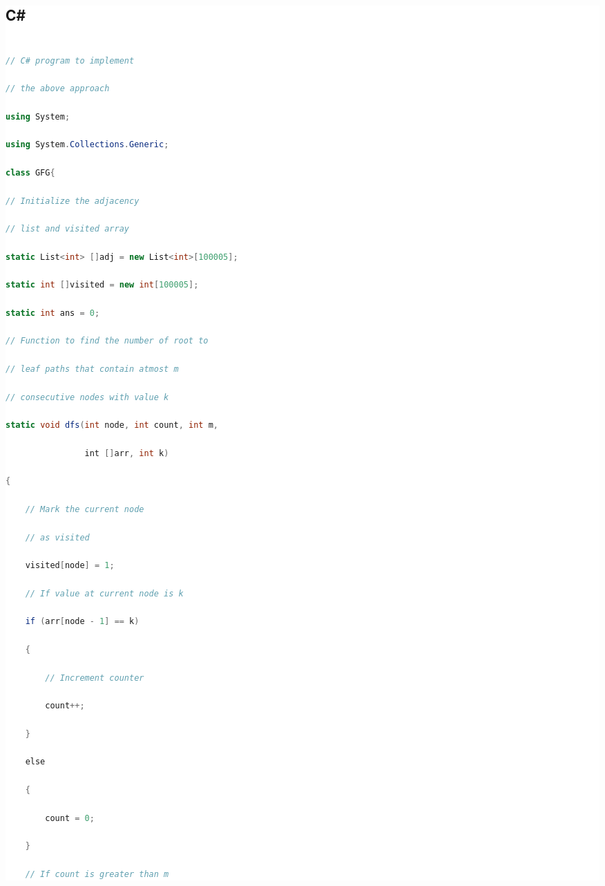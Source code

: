 ## C#

```cs

// C# program to implement

// the above approach

using System;

using System.Collections.Generic;

class GFG{

// Initialize the adjacency

// list and visited array

static List<int> []adj = new List<int>[100005];

static int []visited = new int[100005];

static int ans = 0;

// Function to find the number of root to

// leaf paths that contain atmost m

// consecutive nodes with value k

static void dfs(int node, int count, int m,

                int []arr, int k)

{

    // Mark the current node

    // as visited

    visited[node] = 1;

    // If value at current node is k

    if (arr[node - 1] == k)

    {

        // Increment counter

        count++;

    }

    else

    {

        count = 0;

    }

    // If count is greater than m
```